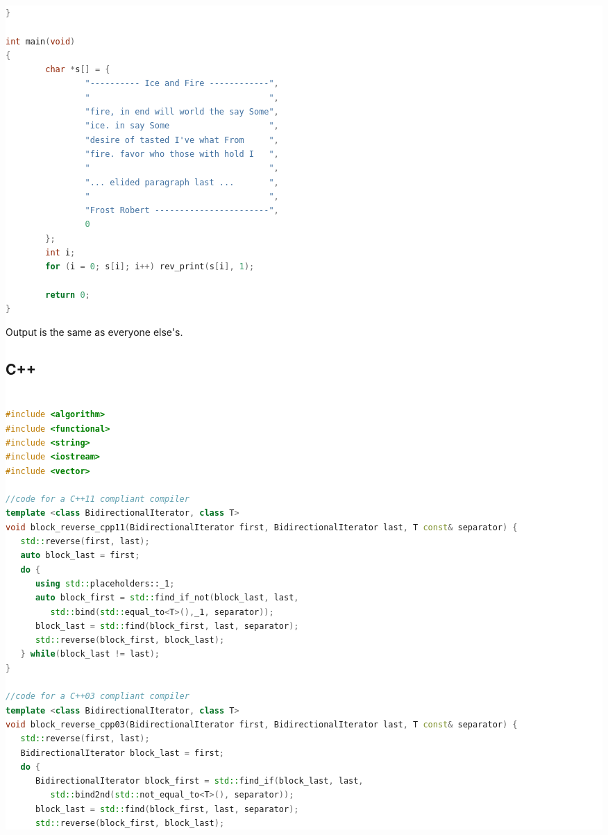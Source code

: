 ```c
}

int main(void)
{
        char *s[] = {
                "---------- Ice and Fire ------------",
                "                                    ",
                "fire, in end will world the say Some",
                "ice. in say Some                    ",
                "desire of tasted I've what From     ",
                "fire. favor who those with hold I   ",
                "                                    ",
                "... elided paragraph last ...       ",
                "                                    ",
                "Frost Robert -----------------------",
                0
        };
        int i;
        for (i = 0; s[i]; i++) rev_print(s[i], 1);

        return 0;
}
```

Output is the same as everyone else's.


## C++


```cpp

#include <algorithm>
#include <functional>
#include <string>
#include <iostream>
#include <vector>

//code for a C++11 compliant compiler
template <class BidirectionalIterator, class T>
void block_reverse_cpp11(BidirectionalIterator first, BidirectionalIterator last, T const& separator) {
   std::reverse(first, last);
   auto block_last = first;
   do {
      using std::placeholders::_1;
      auto block_first = std::find_if_not(block_last, last,
         std::bind(std::equal_to<T>(),_1, separator));
      block_last = std::find(block_first, last, separator);
      std::reverse(block_first, block_last);
   } while(block_last != last);
}

//code for a C++03 compliant compiler
template <class BidirectionalIterator, class T>
void block_reverse_cpp03(BidirectionalIterator first, BidirectionalIterator last, T const& separator) {
   std::reverse(first, last);
   BidirectionalIterator block_last = first;
   do {
      BidirectionalIterator block_first = std::find_if(block_last, last,
         std::bind2nd(std::not_equal_to<T>(), separator));
      block_last = std::find(block_first, last, separator);
      std::reverse(block_first, block_last);
```